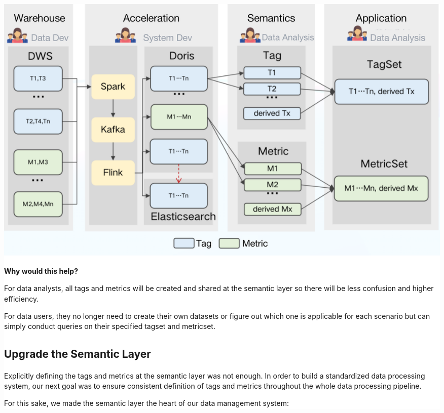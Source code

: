 ![data-warehouse-architecture-3.0](../static/images/TME/TME_4.png)

**Why would this help?**

For data analysts, all tags and metrics will be created and shared at the semantic layer so there will be less confusion and higher efficiency.

For data users, they no longer need to create their own datasets or figure out which one is applicable for each scenario but can simply conduct queries on their specified tagset and metricset.

## Upgrade the Semantic Layer

Explicitly defining the tags and metrics at the semantic layer was not enough. In order to build a standardized data processing system, our next goal was to ensure consistent definition of tags and metrics throughout the whole data processing pipeline.

For this sake, we made the semantic layer the heart of our data management system:
